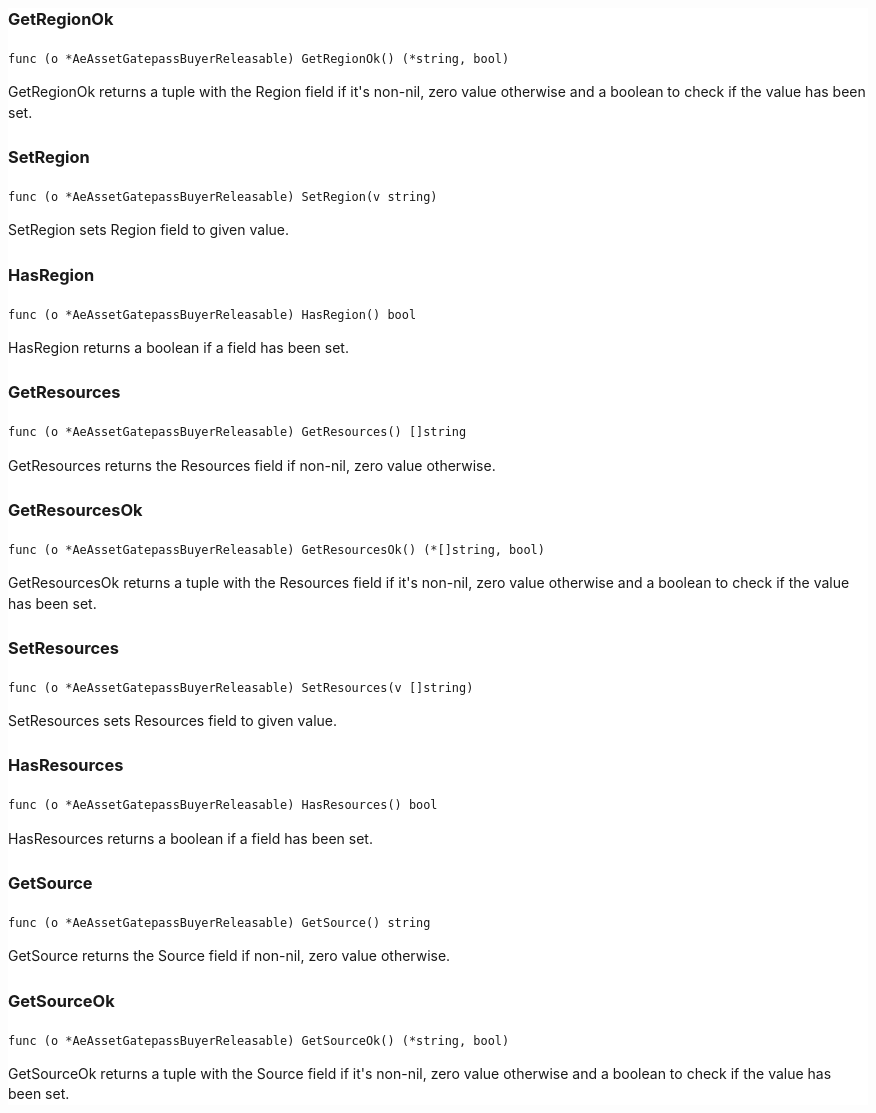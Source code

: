 ### GetRegionOk

`func (o *AeAssetGatepassBuyerReleasable) GetRegionOk() (*string, bool)`

GetRegionOk returns a tuple with the Region field if it's non-nil, zero value otherwise
and a boolean to check if the value has been set.

### SetRegion

`func (o *AeAssetGatepassBuyerReleasable) SetRegion(v string)`

SetRegion sets Region field to given value.

### HasRegion

`func (o *AeAssetGatepassBuyerReleasable) HasRegion() bool`

HasRegion returns a boolean if a field has been set.

### GetResources

`func (o *AeAssetGatepassBuyerReleasable) GetResources() []string`

GetResources returns the Resources field if non-nil, zero value otherwise.

### GetResourcesOk

`func (o *AeAssetGatepassBuyerReleasable) GetResourcesOk() (*[]string, bool)`

GetResourcesOk returns a tuple with the Resources field if it's non-nil, zero value otherwise
and a boolean to check if the value has been set.

### SetResources

`func (o *AeAssetGatepassBuyerReleasable) SetResources(v []string)`

SetResources sets Resources field to given value.

### HasResources

`func (o *AeAssetGatepassBuyerReleasable) HasResources() bool`

HasResources returns a boolean if a field has been set.

### GetSource

`func (o *AeAssetGatepassBuyerReleasable) GetSource() string`

GetSource returns the Source field if non-nil, zero value otherwise.

### GetSourceOk

`func (o *AeAssetGatepassBuyerReleasable) GetSourceOk() (*string, bool)`

GetSourceOk returns a tuple with the Source field if it's non-nil, zero value otherwise
and a boolean to check if the value has been set.
